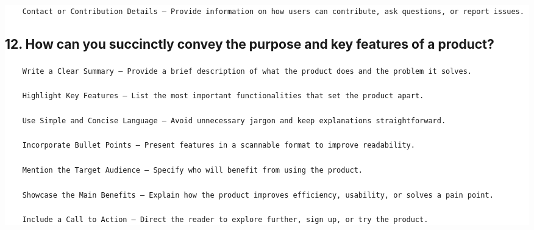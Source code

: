        Contact or Contribution Details – Provide information on how users can contribute, ask questions, or report issues.

## 12. How can you succinctly convey the purpose and key features of a product?
        Write a Clear Summary – Provide a brief description of what the product does and the problem it solves.
        
        Highlight Key Features – List the most important functionalities that set the product apart.
        
        Use Simple and Concise Language – Avoid unnecessary jargon and keep explanations straightforward.
        
        Incorporate Bullet Points – Present features in a scannable format to improve readability.
        
        Mention the Target Audience – Specify who will benefit from using the product.
        
        Showcase the Main Benefits – Explain how the product improves efficiency, usability, or solves a pain point.
        
        Include a Call to Action – Direct the reader to explore further, sign up, or try the product.

